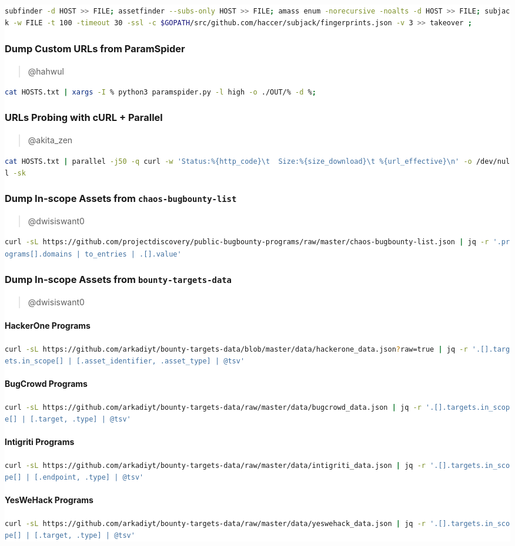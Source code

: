```bash
subfinder -d HOST >> FILE; assetfinder --subs-only HOST >> FILE; amass enum -norecursive -noalts -d HOST >> FILE; subjack -w FILE -t 100 -timeout 30 -ssl -c $GOPATH/src/github.com/haccer/subjack/fingerprints.json -v 3 >> takeover ; 
```

### Dump Custom URLs from ParamSpider
> @hahwul

```bash
cat HOSTS.txt | xargs -I % python3 paramspider.py -l high -o ./OUT/% -d %;
```

### URLs Probing with cURL + Parallel
> @akita_zen

```bash
cat HOSTS.txt | parallel -j50 -q curl -w 'Status:%{http_code}\t  Size:%{size_download}\t %{url_effective}\n' -o /dev/null -sk
```

### Dump In-scope Assets from `chaos-bugbounty-list`
> @dwisiswant0

```bash
curl -sL https://github.com/projectdiscovery/public-bugbounty-programs/raw/master/chaos-bugbounty-list.json | jq -r '.programs[].domains | to_entries | .[].value'
```

### Dump In-scope Assets from `bounty-targets-data`
> @dwisiswant0

#### HackerOne Programs

```bash
curl -sL https://github.com/arkadiyt/bounty-targets-data/blob/master/data/hackerone_data.json?raw=true | jq -r '.[].targets.in_scope[] | [.asset_identifier, .asset_type] | @tsv'
```

#### BugCrowd Programs

```bash
curl -sL https://github.com/arkadiyt/bounty-targets-data/raw/master/data/bugcrowd_data.json | jq -r '.[].targets.in_scope[] | [.target, .type] | @tsv'
```

#### Intigriti Programs

```bash
curl -sL https://github.com/arkadiyt/bounty-targets-data/raw/master/data/intigriti_data.json | jq -r '.[].targets.in_scope[] | [.endpoint, .type] | @tsv'
```

#### YesWeHack Programs

```bash
curl -sL https://github.com/arkadiyt/bounty-targets-data/raw/master/data/yeswehack_data.json | jq -r '.[].targets.in_scope[] | [.target, .type] | @tsv'
```
